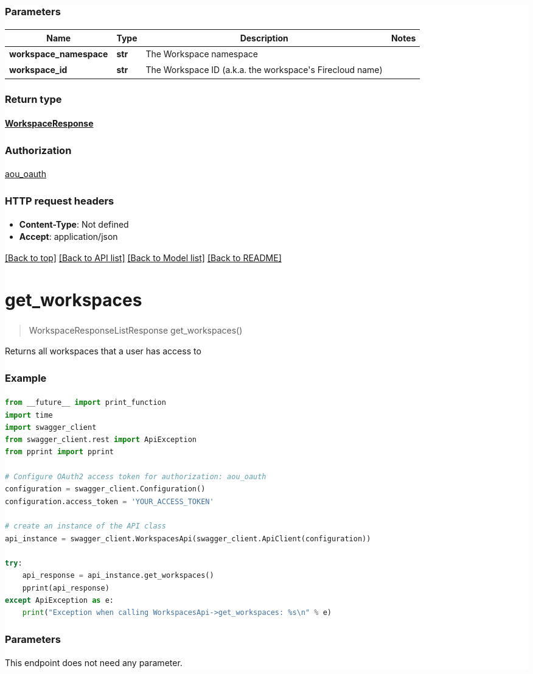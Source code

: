 ### Parameters

Name | Type | Description  | Notes
------------- | ------------- | ------------- | -------------
 **workspace_namespace** | **str**| The Workspace namespace | 
 **workspace_id** | **str**| The Workspace ID (a.k.a. the workspace&#39;s Firecloud name) | 

### Return type

[**WorkspaceResponse**](WorkspaceResponse.md)

### Authorization

[aou_oauth](../README.md#aou_oauth)

### HTTP request headers

 - **Content-Type**: Not defined
 - **Accept**: application/json

[[Back to top]](#) [[Back to API list]](../README.md#documentation-for-api-endpoints) [[Back to Model list]](../README.md#documentation-for-models) [[Back to README]](../README.md)

# **get_workspaces**
> WorkspaceResponseListResponse get_workspaces()



Returns all workspaces that a user has access to

### Example 
```python
from __future__ import print_function
import time
import swagger_client
from swagger_client.rest import ApiException
from pprint import pprint

# Configure OAuth2 access token for authorization: aou_oauth
configuration = swagger_client.Configuration()
configuration.access_token = 'YOUR_ACCESS_TOKEN'

# create an instance of the API class
api_instance = swagger_client.WorkspacesApi(swagger_client.ApiClient(configuration))

try: 
    api_response = api_instance.get_workspaces()
    pprint(api_response)
except ApiException as e:
    print("Exception when calling WorkspacesApi->get_workspaces: %s\n" % e)
```

### Parameters
This endpoint does not need any parameter.
